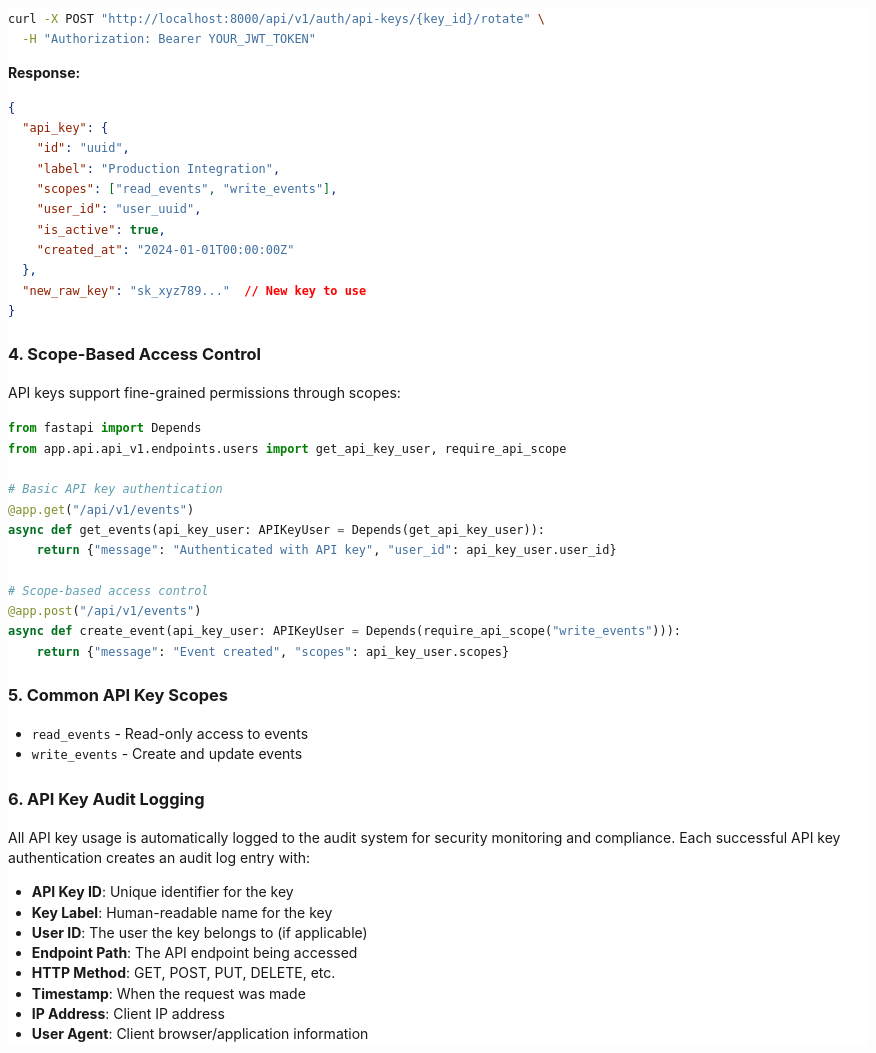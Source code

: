 ```bash
curl -X POST "http://localhost:8000/api/v1/auth/api-keys/{key_id}/rotate" \
  -H "Authorization: Bearer YOUR_JWT_TOKEN"
```

**Response:**
```json
{
  "api_key": {
    "id": "uuid",
    "label": "Production Integration",
    "scopes": ["read_events", "write_events"],
    "user_id": "user_uuid",
    "is_active": true,
    "created_at": "2024-01-01T00:00:00Z"
  },
  "new_raw_key": "sk_xyz789..."  // New key to use
}
```

### 4. Scope-Based Access Control

API keys support fine-grained permissions through scopes:

```python
from fastapi import Depends
from app.api.api_v1.endpoints.users import get_api_key_user, require_api_scope

# Basic API key authentication
@app.get("/api/v1/events")
async def get_events(api_key_user: APIKeyUser = Depends(get_api_key_user)):
    return {"message": "Authenticated with API key", "user_id": api_key_user.user_id}

# Scope-based access control
@app.post("/api/v1/events")
async def create_event(api_key_user: APIKeyUser = Depends(require_api_scope("write_events"))):
    return {"message": "Event created", "scopes": api_key_user.scopes}
```

### 5. Common API Key Scopes

- `read_events` - Read-only access to events
- `write_events` - Create and update events

### 6. API Key Audit Logging

All API key usage is automatically logged to the audit system for security monitoring and compliance. Each successful API key authentication creates an audit log entry with:

- **API Key ID**: Unique identifier for the key
- **Key Label**: Human-readable name for the key
- **User ID**: The user the key belongs to (if applicable)
- **Endpoint Path**: The API endpoint being accessed
- **HTTP Method**: GET, POST, PUT, DELETE, etc.
- **Timestamp**: When the request was made
- **IP Address**: Client IP address
- **User Agent**: Client browser/application information
